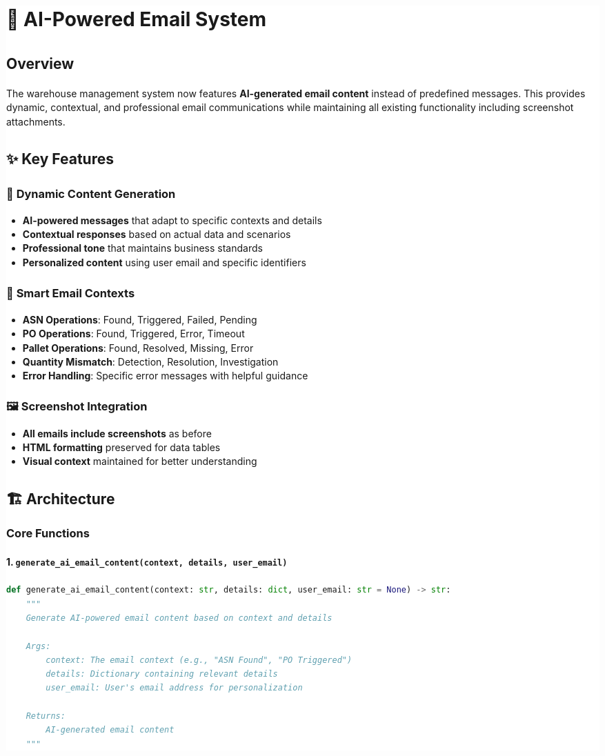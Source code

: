 # 🤖 AI-Powered Email System

## Overview
The warehouse management system now features **AI-generated email content** instead of predefined messages. This provides dynamic, contextual, and professional email communications while maintaining all existing functionality including screenshot attachments.

## ✨ Key Features

### 🔄 **Dynamic Content Generation**
- **AI-powered messages** that adapt to specific contexts and details
- **Contextual responses** based on actual data and scenarios
- **Professional tone** that maintains business standards
- **Personalized content** using user email and specific identifiers

### 📧 **Smart Email Contexts**
- **ASN Operations**: Found, Triggered, Failed, Pending
- **PO Operations**: Found, Triggered, Error, Timeout
- **Pallet Operations**: Found, Resolved, Missing, Error
- **Quantity Mismatch**: Detection, Resolution, Investigation
- **Error Handling**: Specific error messages with helpful guidance

### 🖼️ **Screenshot Integration**
- **All emails include screenshots** as before
- **HTML formatting** preserved for data tables
- **Visual context** maintained for better understanding

## 🏗️ Architecture

### Core Functions

#### 1. `generate_ai_email_content(context, details, user_email)`
```python
def generate_ai_email_content(context: str, details: dict, user_email: str = None) -> str:
    """
    Generate AI-powered email content based on context and details
    
    Args:
        context: The email context (e.g., "ASN Found", "PO Triggered")
        details: Dictionary containing relevant details
        user_email: User's email address for personalization
    
    Returns:
        AI-generated email content
    """
```

